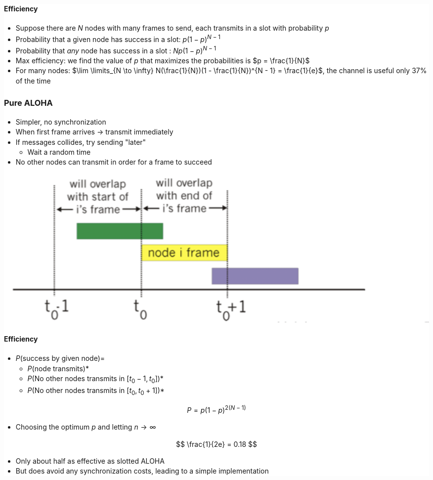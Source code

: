 #### Efficiency

- Suppose there are $N$ nodes with many frames to send, each transmits in a slot with probability $p$
- Probability that a given node has success in a slot: $p(1 - p)^{N - 1}$
- Probability that *any* node has success in a slot : $Np(1 - p)^{N - 1}$
- Max efficiency: we find the value of $p$ that maximizes the probabilities is $p = \frac{1}{N}$
- For many nodes: $\lim \limits_{N \to \infty} N(\frac{1}{N})(1 - \frac{1}{N})^{N - 1} = \frac{1}{e}$, the channel is useful only $37\%$ of the time

### Pure ALOHA

- Simpler, no synchronization
- When first frame arrives -> transmit immediately
- If messages collides, try sending "later"
	- Wait a random time
- No other nodes can transmit in order for a frame to succeed

![Pure ALOHA](./figures/pure-aloha.png)

#### Efficiency

- $P(\text{success by given node}) =$
	- $P(\text{node transmits}) *$
	- $P(\text{No other nodes transmits in } [t_{0} - 1, t_{0}]) *$
	- $P(\text{No other nodes transmits in } [t_{0}, t_{0} + 1]) *$

$$
	P = p(1 - p)^{2(N -1)}
$$

- Choosing the optimum $p$ and letting $n \to \infty$

$$
	\frac{1}{2e} = 0.18
$$

- Only about half as effective as slotted ALOHA
- But does avoid any synchronization costs, leading to a simple implementation
